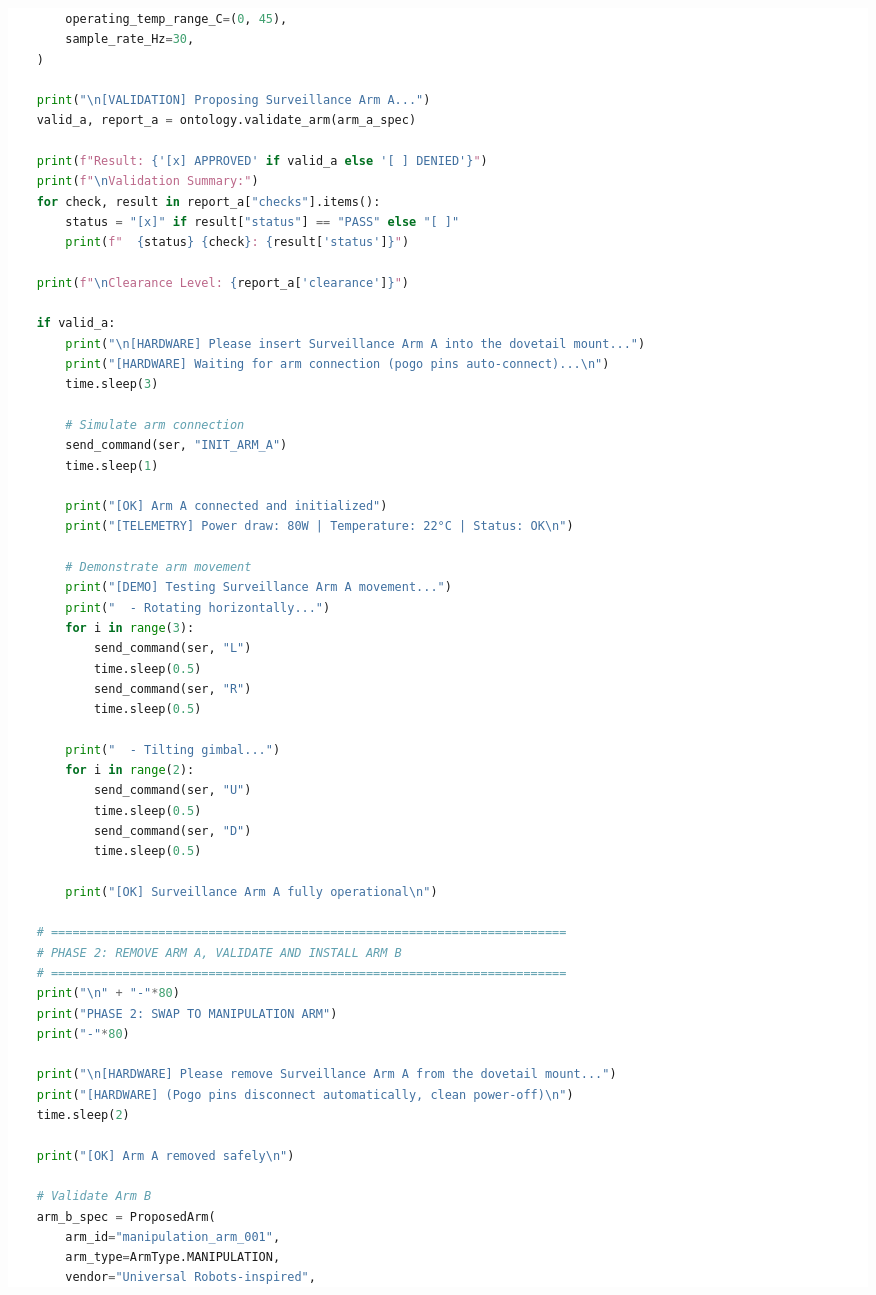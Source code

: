```python
        operating_temp_range_C=(0, 45),
        sample_rate_Hz=30,
    )
    
    print("\n[VALIDATION] Proposing Surveillance Arm A...")
    valid_a, report_a = ontology.validate_arm(arm_a_spec)
    
    print(f"Result: {'[x] APPROVED' if valid_a else '[ ] DENIED'}")
    print(f"\nValidation Summary:")
    for check, result in report_a["checks"].items():
        status = "[x]" if result["status"] == "PASS" else "[ ]"
        print(f"  {status} {check}: {result['status']}")
    
    print(f"\nClearance Level: {report_a['clearance']}")
    
    if valid_a:
        print("\n[HARDWARE] Please insert Surveillance Arm A into the dovetail mount...")
        print("[HARDWARE] Waiting for arm connection (pogo pins auto-connect)...\n")
        time.sleep(3)
        
        # Simulate arm connection
        send_command(ser, "INIT_ARM_A")
        time.sleep(1)
        
        print("[OK] Arm A connected and initialized")
        print("[TELEMETRY] Power draw: 80W | Temperature: 22°C | Status: OK\n")
        
        # Demonstrate arm movement
        print("[DEMO] Testing Surveillance Arm A movement...")
        print("  - Rotating horizontally...")
        for i in range(3):
            send_command(ser, "L")
            time.sleep(0.5)
            send_command(ser, "R")
            time.sleep(0.5)
        
        print("  - Tilting gimbal...")
        for i in range(2):
            send_command(ser, "U")
            time.sleep(0.5)
            send_command(ser, "D")
            time.sleep(0.5)
        
        print("[OK] Surveillance Arm A fully operational\n")
    
    # ========================================================================
    # PHASE 2: REMOVE ARM A, VALIDATE AND INSTALL ARM B
    # ========================================================================
    print("\n" + "-"*80)
    print("PHASE 2: SWAP TO MANIPULATION ARM")
    print("-"*80)
    
    print("\n[HARDWARE] Please remove Surveillance Arm A from the dovetail mount...")
    print("[HARDWARE] (Pogo pins disconnect automatically, clean power-off)\n")
    time.sleep(2)
    
    print("[OK] Arm A removed safely\n")
    
    # Validate Arm B
    arm_b_spec = ProposedArm(
        arm_id="manipulation_arm_001",
        arm_type=ArmType.MANIPULATION,
        vendor="Universal Robots-inspired",
```